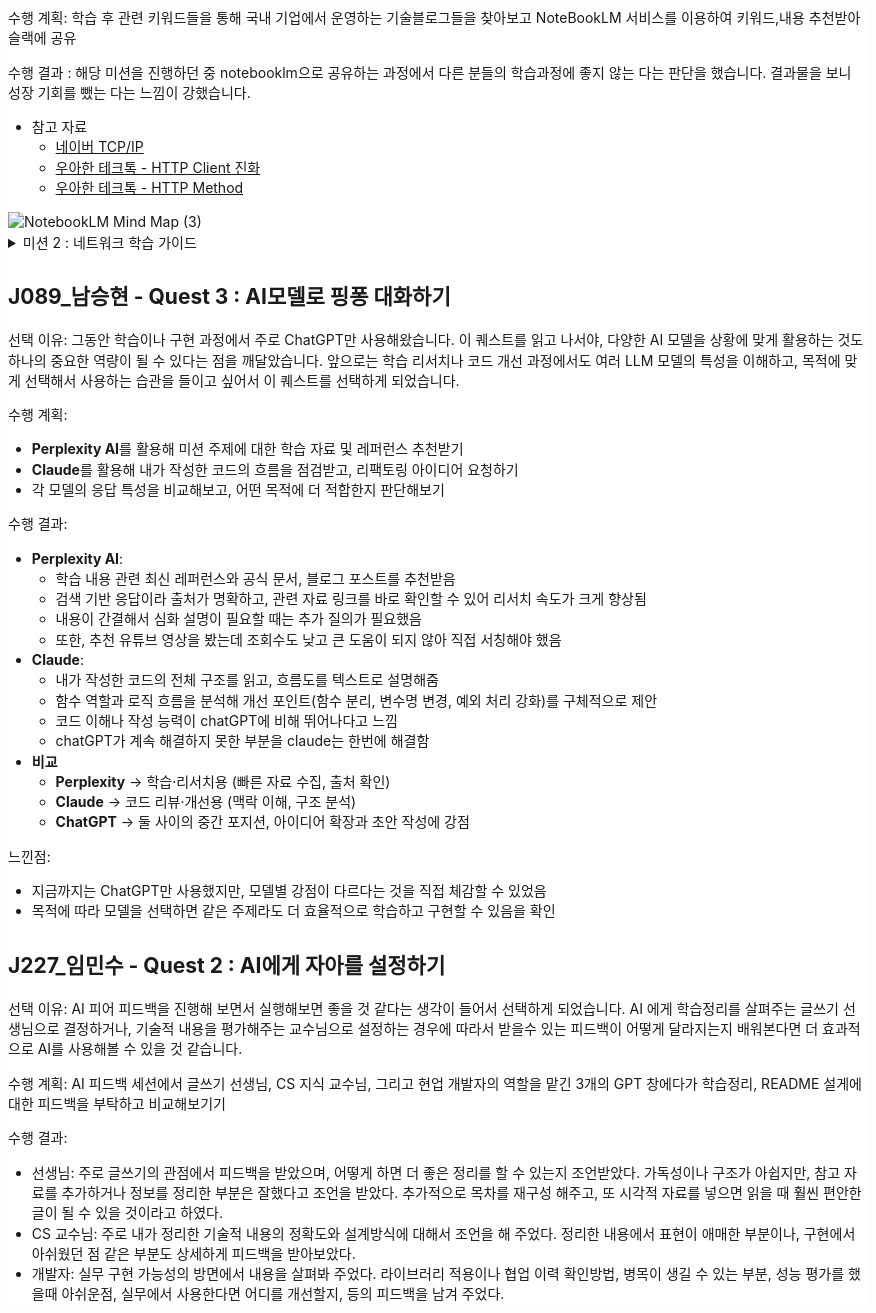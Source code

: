 수행 계획: 학습 후 관련 키워드들을 통해 국내 기업에서 운영하는 기술블로그들을 찾아보고 NoteBookLM 서비스를 이용하여 키워드,내용 추천받아 슬랙에 공유

수행 결과 : 해당 미션을 진행하던 중 notebooklm으로 공유하는 과정에서 다른 분들의 학습과정에 좋지 않는 다는 판단을 했습니다. 결과물을 보니 성장 기회를 뺐는 다는 느낌이 강했습니다.

- 참고 자료
  - [네이버 TCP/IP](https://d2.naver.com/helloworld/47667)
  - [우아한 테크톡 - HTTP Client 진화](https://www.youtube.com/watch?v=KIOUXT0LOKs)
  - [우아한 테크톡 - HTTP Method](https://www.youtube.com/watch?v=kt-i2falokE)


<img width="7284" height="27787" alt="NotebookLM Mind Map (3)" src="https://github.com/user-attachments/assets/465ffe92-3b0b-4834-a88b-f900d1a925c3" />
<details><summary>미션 2 : 네트워크 학습 가이드 </summary></details>

## J089_남승현 - Quest 3 : AI모델로 핑퐁 대화하기

선택 이유: 그동안 학습이나 구현 과정에서 주로 ChatGPT만 사용해왔습니다.   이 퀘스트를 읽고 나서야, 다양한 AI 모델을 상황에 맞게 활용하는 것도  
하나의 중요한 역량이 될 수 있다는 점을 깨달았습니다. 앞으로는 학습 리서치나 코드 개선 과정에서도 여러 LLM 모델의 특성을 이해하고, 목적에 맞게 선택해서 사용하는 습관을 들이고 싶어서 이 퀘스트를 선택하게 되었습니다.


수행 계획: 
- **Perplexity AI**를 활용해 미션 주제에 대한 학습 자료 및 레퍼런스 추천받기  
- **Claude**를 활용해 내가 작성한 코드의 흐름을 점검받고, 리팩토링 아이디어 요청하기 
- 각 모델의 응답 특성을 비교해보고, 어떤 목적에 더 적합한지 판단해보기

수행 결과: 
- **Perplexity AI**: 
  - 학습 내용 관련 최신 레퍼런스와 공식 문서, 블로그 포스트를 추천받음
  - 검색 기반 응답이라 출처가 명확하고, 관련 자료 링크를 바로 확인할 수 있어 리서치 속도가 크게 향상됨
  - 내용이 간결해서 심화 설명이 필요할 때는 추가 질의가 필요했음
  - 또한, 추천 유튜브 영상을 봤는데 조회수도 낮고 큰 도움이 되지 않아 직접 서칭해야 했음
- **Claude**:
  - 내가 작성한 코드의 전체 구조를 읽고, 흐름도를 텍스트로 설명해줌
  - 함수 역할과 로직 흐름을 분석해 개선 포인트(함수 분리, 변수명 변경, 예외 처리 강화)를 구체적으로 제안
  - 코드 이해나 작성 능력이 chatGPT에 비해 뛰어나다고 느낌
  - chatGPT가 계속 해결하지 못한 부분을 claude는 한번에 해결함
- **비교**
   - **Perplexity** → 학습·리서치용 (빠른 자료 수집, 출처 확인)
   - **Claude** → 코드 리뷰·개선용 (맥락 이해, 구조 분석)
   - **ChatGPT** → 둘 사이의 중간 포지션, 아이디어 확장과 초안 작성에 강점

느낀점:
- 지금까지는 ChatGPT만 사용했지만, 모델별 강점이 다르다는 것을 직접 체감할 수 있었음
- 목적에 따라 모델을 선택하면 같은 주제라도 더 효율적으로 학습하고 구현할 수 있음을 확인

## J227_임민수 - Quest 2 :  AI에게 자아를 설정하기

선택 이유: AI 피어 피드백을 진행해 보면서 실행해보면 좋을 것 같다는 생각이 들어서 선택하게 되었습니다. AI 에게 학습정리를 살펴주는 글쓰기 선생님으로 결정하거나, 기술적 내용을 평가해주는 교수님으로 설정하는 경우에 따라서 받을수 있는 피드백이 어떻게 달라지는지 배워본다면 더 효과적으로 AI를 사용해볼 수 있을 것 같습니다.

수행 계획: AI 피드백 세션에서 글쓰기 선생님, CS 지식 교수님, 그리고 현업 개발자의 역할을 맡긴 3개의 GPT 창에다가 학습정리, README 설게에 대한 피드백을 부탁하고 비교해보기기

수행 결과: 
- 선생님: 주로 글쓰기의 관점에서 피드백을 받았으며, 어떻게 하면 더 좋은 정리를 할 수 있는지 조언받았다. 가독성이나 구조가 아쉽지만, 참고 자료를 추가하거나 정보를 정리한 부분은 잘했다고 조언을 받았다. 추가적으로 목차를 재구성 해주고, 또 시각적 자료를 넣으면 읽을 때 훨씬 편안한 글이 될 수 있을 것이라고 하였다.
- CS 교수님: 주로 내가 정리한 기술적 내용의 정확도와 설계방식에 대해서 조언을 해 주었다. 정리한 내용에서 표현이 애매한 부분이나, 구현에서 아쉬웠던 점 같은 부분도 상세하게 피드백을 받아보았다.
- 개발자: 실무 구현 가능성의 방면에서 내용을 살펴봐 주었다. 라이브러리 적용이나 협업 이력 확인방법, 병목이 생길 수 있는 부분, 성능 평가를 했을때 아쉬운점, 실무에서 사용한다면 어디를 개선할지, 등의 피드백을 남겨 주었다.
